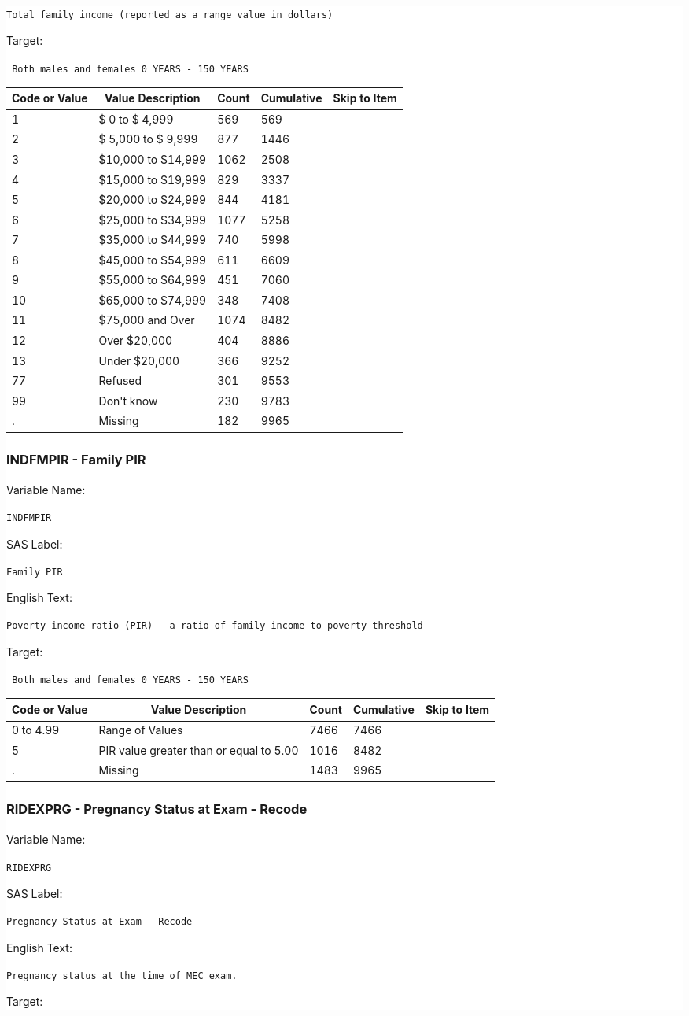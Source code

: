     Total family income (reported as a range value in dollars)
Target:

     Both males and females 0 YEARS - 150 YEARS
Code or Value | Value Description | Count | Cumulative | Skip to Item  
---|---|---|---|---  
1 | $ 0 to $ 4,999 | 569 | 569 |   
2 | $ 5,000 to $ 9,999 | 877 | 1446 |   
3 | $10,000 to $14,999 | 1062 | 2508 |   
4 | $15,000 to $19,999 | 829 | 3337 |   
5 | $20,000 to $24,999 | 844 | 4181 |   
6 | $25,000 to $34,999 | 1077 | 5258 |   
7 | $35,000 to $44,999 | 740 | 5998 |   
8 | $45,000 to $54,999 | 611 | 6609 |   
9 | $55,000 to $64,999 | 451 | 7060 |   
10 | $65,000 to $74,999 | 348 | 7408 |   
11 | $75,000 and Over | 1074 | 8482 |   
12 | Over $20,000 | 404 | 8886 |   
13 | Under $20,000 | 366 | 9252 |   
77 | Refused | 301 | 9553 |   
99 | Don't know | 230 | 9783 |   
. | Missing | 182 | 9965 |   
  
### INDFMPIR - Family PIR

Variable Name:

    INDFMPIR
SAS Label:

    Family PIR
English Text:

    Poverty income ratio (PIR) - a ratio of family income to poverty threshold
Target:

     Both males and females 0 YEARS - 150 YEARS
Code or Value | Value Description | Count | Cumulative | Skip to Item  
---|---|---|---|---  
0 to 4.99 | Range of Values | 7466 | 7466 |   
5 | PIR value greater than or equal to 5.00 | 1016 | 8482 |   
. | Missing | 1483 | 9965 |   
  
### RIDEXPRG - Pregnancy Status at Exam - Recode

Variable Name:

    RIDEXPRG
SAS Label:

    Pregnancy Status at Exam - Recode
English Text:

    Pregnancy status at the time of MEC exam.
Target:
